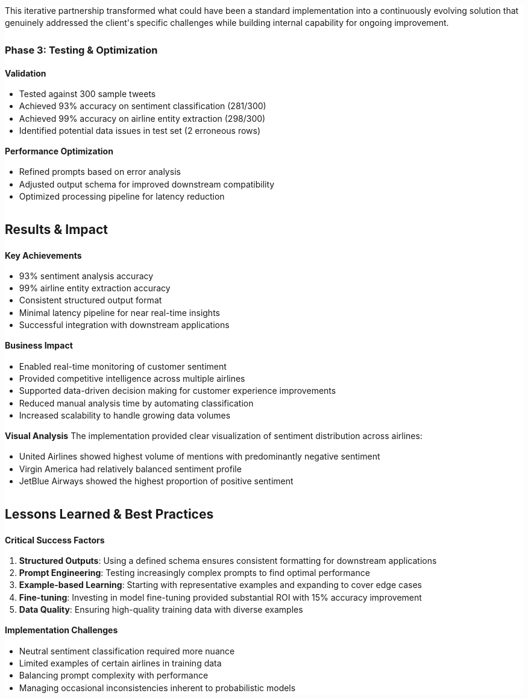 This iterative partnership transformed what could have been a standard implementation into a continuously evolving solution that genuinely addressed the client's specific challenges while building internal capability for ongoing improvement.

### Phase 3: Testing & Optimization

**Validation**
- Tested against 300 sample tweets
- Achieved 93% accuracy on sentiment classification (281/300)
- Achieved 99% accuracy on airline entity extraction (298/300)
- Identified potential data issues in test set (2 erroneous rows)

**Performance Optimization**
- Refined prompts based on error analysis
- Adjusted output schema for improved downstream compatibility
- Optimized processing pipeline for latency reduction

## Results & Impact

**Key Achievements**
- 93% sentiment analysis accuracy
- 99% airline entity extraction accuracy
- Consistent structured output format
- Minimal latency pipeline for near real-time insights
- Successful integration with downstream applications

**Business Impact**
- Enabled real-time monitoring of customer sentiment
- Provided competitive intelligence across multiple airlines
- Supported data-driven decision making for customer experience improvements
- Reduced manual analysis time by automating classification
- Increased scalability to handle growing data volumes

**Visual Analysis**
The implementation provided clear visualization of sentiment distribution across airlines:
- United Airlines showed highest volume of mentions with predominantly negative sentiment
- Virgin America had relatively balanced sentiment profile
- JetBlue Airways showed the highest proportion of positive sentiment

## Lessons Learned & Best Practices

**Critical Success Factors**
1. **Structured Outputs**: Using a defined schema ensures consistent formatting for downstream applications
2. **Prompt Engineering**: Testing increasingly complex prompts to find optimal performance
3. **Example-based Learning**: Starting with representative examples and expanding to cover edge cases
4. **Fine-tuning**: Investing in model fine-tuning provided substantial ROI with 15% accuracy improvement
5. **Data Quality**: Ensuring high-quality training data with diverse examples

**Implementation Challenges**
- Neutral sentiment classification required more nuance
- Limited examples of certain airlines in training data
- Balancing prompt complexity with performance
- Managing occasional inconsistencies inherent to probabilistic models

